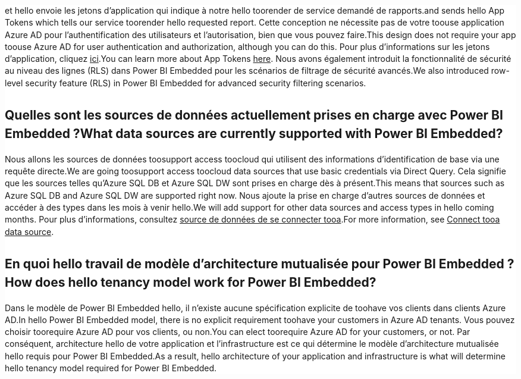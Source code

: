 <span data-ttu-id="340fd-170">et hello envoie les jetons d’application qui indique à notre hello toorender de service demandé de rapports.</span><span class="sxs-lookup"><span data-stu-id="340fd-170">and sends hello App Tokens which tells our service toorender hello requested report.</span></span> <span data-ttu-id="340fd-171">Cette conception ne nécessite pas de votre toouse application Azure AD pour l’authentification des utilisateurs et l’autorisation, bien que vous pouvez faire.</span><span class="sxs-lookup"><span data-stu-id="340fd-171">This design does not require your app toouse Azure AD for user authentication and authorization, although you can do this.</span></span> <span data-ttu-id="340fd-172">Pour plus d’informations sur les jetons d’application, cliquez [ici](power-bi-embedded-app-token-flow.md).</span><span class="sxs-lookup"><span data-stu-id="340fd-172">You can learn more about App Tokens [here](power-bi-embedded-app-token-flow.md).</span></span> <span data-ttu-id="340fd-173">Nous avons également introduit la fonctionnalité de sécurité au niveau des lignes (RLS) dans Power BI Embedded pour les scénarios de filtrage de sécurité avancés.</span><span class="sxs-lookup"><span data-stu-id="340fd-173">We also introduced row-level security feature (RLS) in Power BI Embedded for advanced security filtering scenarios.</span></span>

## <a name="what-data-sources-are-currently-supported-with-power-bi-embedded"></a><span data-ttu-id="340fd-174">Quelles sont les sources de données actuellement prises en charge avec Power BI Embedded ?</span><span class="sxs-lookup"><span data-stu-id="340fd-174">What data sources are currently supported with Power BI Embedded?</span></span>
<span data-ttu-id="340fd-175">Nous allons les sources de données toosupport access toocloud qui utilisent des informations d’identification de base via une requête directe.</span><span class="sxs-lookup"><span data-stu-id="340fd-175">We are going toosupport access toocloud data sources that use basic credentials via Direct Query.</span></span> <span data-ttu-id="340fd-176">Cela signifie que les sources telles qu’Azure SQL DB et Azure SQL DW sont prises en charge dès à présent.</span><span class="sxs-lookup"><span data-stu-id="340fd-176">This means that sources such as Azure SQL DB and Azure SQL DW are supported right now.</span></span> <span data-ttu-id="340fd-177">Nous ajoute la prise en charge d’autres sources de données et accéder à des types dans les mois à venir hello.</span><span class="sxs-lookup"><span data-stu-id="340fd-177">We will add support for other data sources and access types in hello coming months.</span></span> <span data-ttu-id="340fd-178">Pour plus d’informations, consultez [source de données de se connecter tooa](power-bi-embedded-connect-datasource.md).</span><span class="sxs-lookup"><span data-stu-id="340fd-178">For more information, see [Connect tooa data source](power-bi-embedded-connect-datasource.md).</span></span>

## <a name="how-does-hello-tenancy-model-work-for-power-bi-embedded"></a><span data-ttu-id="340fd-179">En quoi hello travail de modèle d’architecture mutualisée pour Power BI Embedded ?</span><span class="sxs-lookup"><span data-stu-id="340fd-179">How does hello tenancy model work for Power BI Embedded?</span></span>
<span data-ttu-id="340fd-180">Dans le modèle de Power BI Embedded hello, il n’existe aucune spécification explicite de toohave vos clients dans clients Azure AD.</span><span class="sxs-lookup"><span data-stu-id="340fd-180">In hello Power BI Embedded model, there is no explicit requirement toohave your customers in Azure AD tenants.</span></span> <span data-ttu-id="340fd-181">Vous pouvez choisir toorequire Azure AD pour vos clients, ou non.</span><span class="sxs-lookup"><span data-stu-id="340fd-181">You can elect toorequire Azure AD for your customers, or not.</span></span> <span data-ttu-id="340fd-182">Par conséquent, architecture hello de votre application et l’infrastructure est ce qui détermine le modèle d’architecture mutualisée hello requis pour Power BI Embedded.</span><span class="sxs-lookup"><span data-stu-id="340fd-182">As a result, hello architecture of your application and infrastructure is what will determine hello tenancy model required for Power BI Embedded.</span></span>
